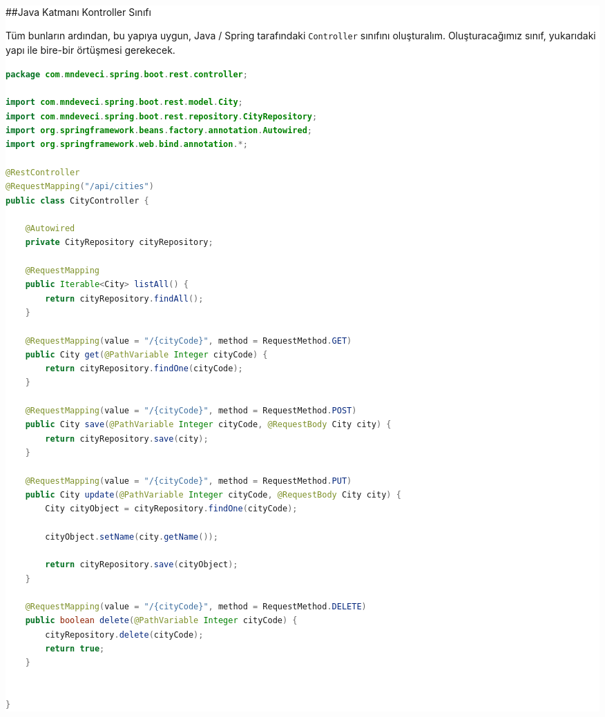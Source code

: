 ##Java Katmanı Kontroller Sınıfı

Tüm bunların ardından, bu yapıya uygun, Java / Spring tarafındaki `Controller` sınıfını oluşturalım. Oluşturacağımız sınıf, yukarıdaki yapı ile bire-bir örtüşmesi gerekecek.

```java
package com.mndeveci.spring.boot.rest.controller;

import com.mndeveci.spring.boot.rest.model.City;
import com.mndeveci.spring.boot.rest.repository.CityRepository;
import org.springframework.beans.factory.annotation.Autowired;
import org.springframework.web.bind.annotation.*;

@RestController
@RequestMapping("/api/cities")
public class CityController {

    @Autowired
    private CityRepository cityRepository;

    @RequestMapping
    public Iterable<City> listAll() {
        return cityRepository.findAll();
    }

    @RequestMapping(value = "/{cityCode}", method = RequestMethod.GET)
    public City get(@PathVariable Integer cityCode) {
        return cityRepository.findOne(cityCode);
    }

    @RequestMapping(value = "/{cityCode}", method = RequestMethod.POST)
    public City save(@PathVariable Integer cityCode, @RequestBody City city) {
        return cityRepository.save(city);
    }

    @RequestMapping(value = "/{cityCode}", method = RequestMethod.PUT)
    public City update(@PathVariable Integer cityCode, @RequestBody City city) {
        City cityObject = cityRepository.findOne(cityCode);

        cityObject.setName(city.getName());

        return cityRepository.save(cityObject);
    }

    @RequestMapping(value = "/{cityCode}", method = RequestMethod.DELETE)
    public boolean delete(@PathVariable Integer cityCode) {
        cityRepository.delete(cityCode);
        return true;
    }


}
```
